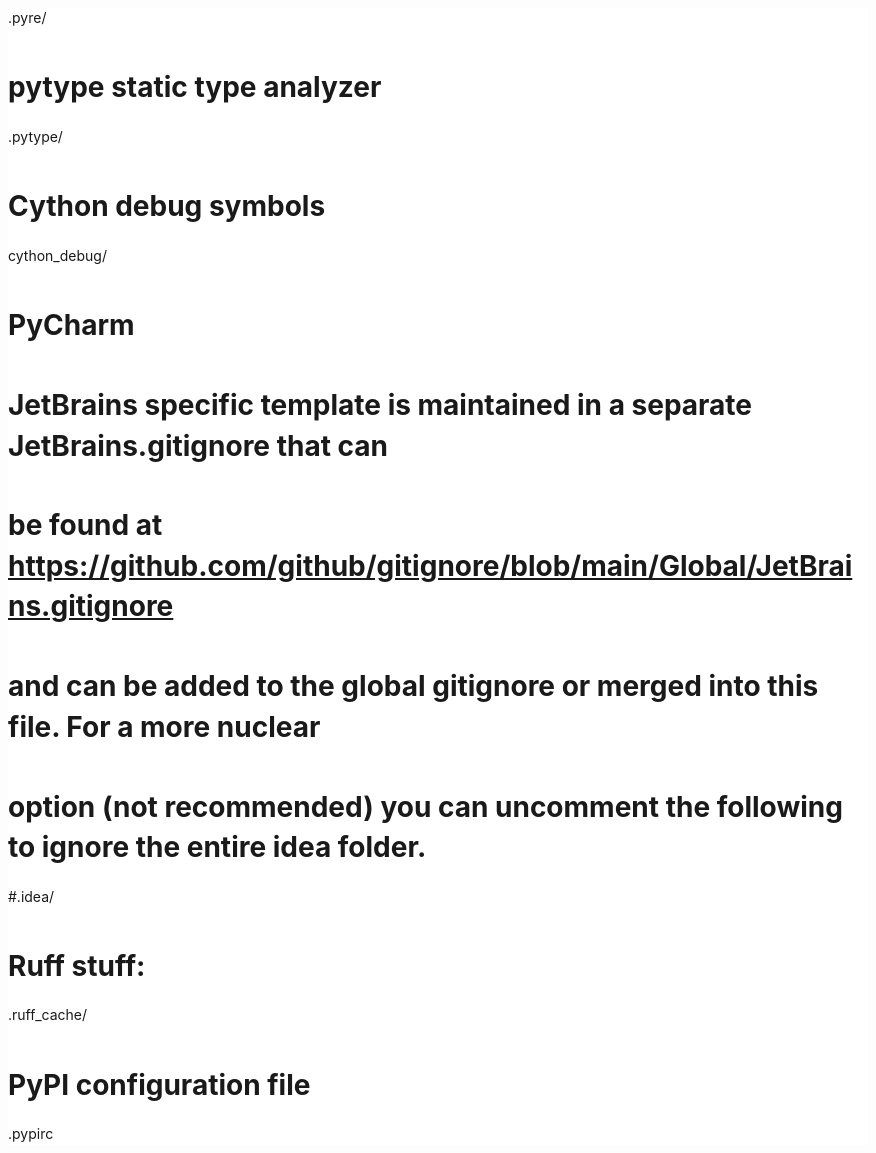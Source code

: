 .pyre/

# pytype static type analyzer

.pytype/

# Cython debug symbols

cython_debug/

# PyCharm

# JetBrains specific template is maintained in a separate JetBrains.gitignore that can

# be found at https://github.com/github/gitignore/blob/main/Global/JetBrains.gitignore

# and can be added to the global gitignore or merged into this file. For a more nuclear

# option (not recommended) you can uncomment the following to ignore the entire idea folder.

#.idea/

# Ruff stuff:

.ruff_cache/

# PyPI configuration file

.pypirc
